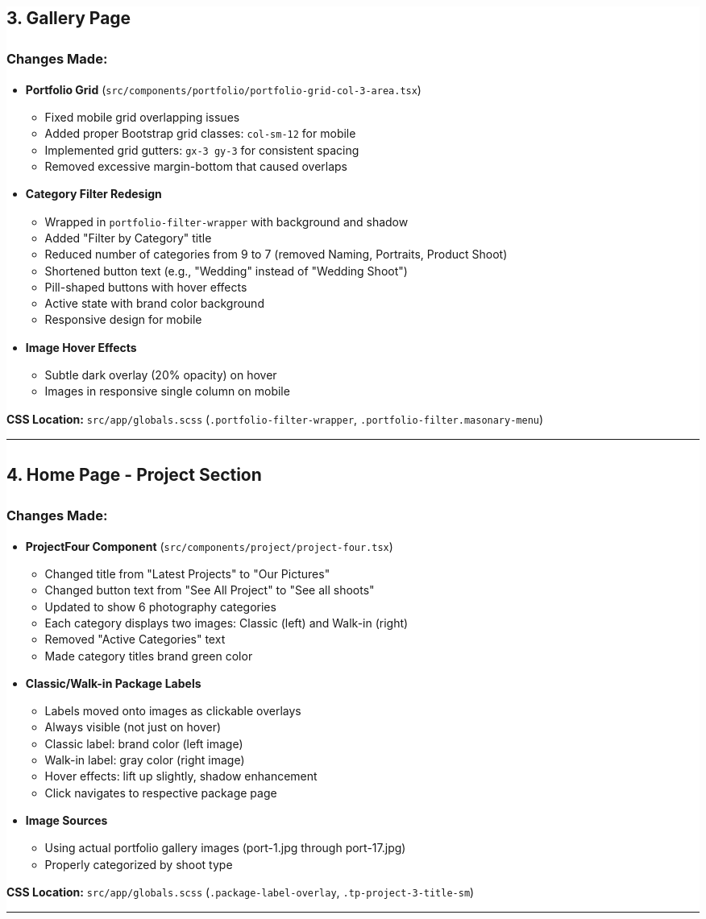 
## 3. Gallery Page

### Changes Made:
- **Portfolio Grid** (`src/components/portfolio/portfolio-grid-col-3-area.tsx`)
  - Fixed mobile grid overlapping issues
  - Added proper Bootstrap grid classes: `col-sm-12` for mobile
  - Implemented grid gutters: `gx-3 gy-3` for consistent spacing
  - Removed excessive margin-bottom that caused overlaps

- **Category Filter Redesign**
  - Wrapped in `portfolio-filter-wrapper` with background and shadow
  - Added "Filter by Category" title
  - Reduced number of categories from 9 to 7 (removed Naming, Portraits, Product Shoot)
  - Shortened button text (e.g., "Wedding" instead of "Wedding Shoot")
  - Pill-shaped buttons with hover effects
  - Active state with brand color background
  - Responsive design for mobile

- **Image Hover Effects**
  - Subtle dark overlay (20% opacity) on hover
  - Images in responsive single column on mobile

**CSS Location:** `src/app/globals.scss` (`.portfolio-filter-wrapper`, `.portfolio-filter.masonary-menu`)

---

## 4. Home Page - Project Section

### Changes Made:
- **ProjectFour Component** (`src/components/project/project-four.tsx`)
  - Changed title from "Latest Projects" to "Our Pictures"
  - Changed button text from "See All Project" to "See all shoots"
  - Updated to show 6 photography categories
  - Each category displays two images: Classic (left) and Walk-in (right)
  - Removed "Active Categories" text
  - Made category titles brand green color

- **Classic/Walk-in Package Labels**
  - Labels moved onto images as clickable overlays
  - Always visible (not just on hover)
  - Classic label: brand color (left image)
  - Walk-in label: gray color (right image)
  - Hover effects: lift up slightly, shadow enhancement
  - Click navigates to respective package page

- **Image Sources**
  - Using actual portfolio gallery images (port-1.jpg through port-17.jpg)
  - Properly categorized by shoot type

**CSS Location:** `src/app/globals.scss` (`.package-label-overlay`, `.tp-project-3-title-sm`)

---